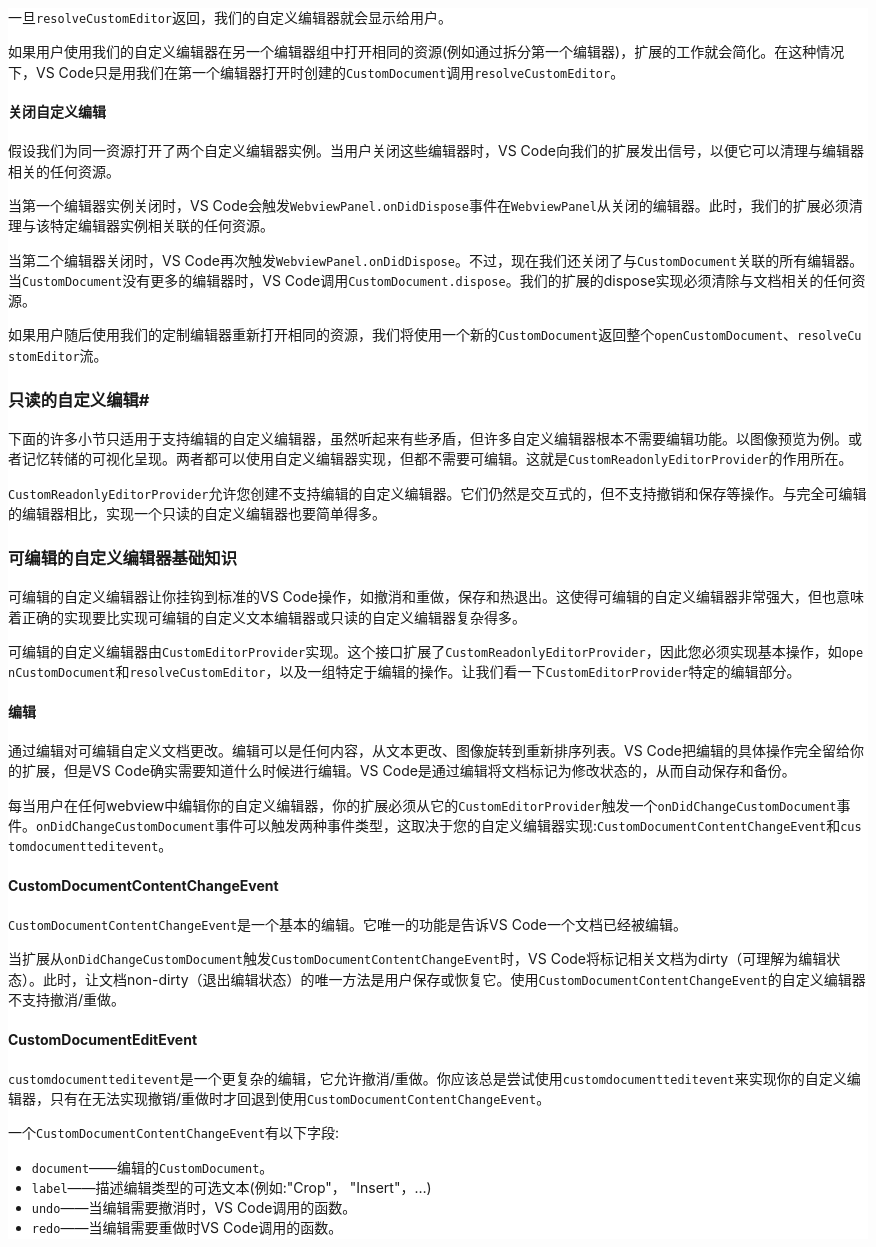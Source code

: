 一旦`resolveCustomEditor`返回，我们的自定义编辑器就会显示给用户。

如果用户使用我们的自定义编辑器在另一个编辑器组中打开相同的资源(例如通过拆分第一个编辑器)，扩展的工作就会简化。在这种情况下，VS Code只是用我们在第一个编辑器打开时创建的`CustomDocument`调用`resolveCustomEditor`。

#### 关闭自定义编辑

假设我们为同一资源打开了两个自定义编辑器实例。当用户关闭这些编辑器时，VS Code向我们的扩展发出信号，以便它可以清理与编辑器相关的任何资源。

当第一个编辑器实例关闭时，VS Code会触发`WebviewPanel.onDidDispose`事件在`WebviewPanel`从关闭的编辑器。此时，我们的扩展必须清理与该特定编辑器实例相关联的任何资源。

当第二个编辑器关闭时，VS Code再次触发`WebviewPanel.onDidDispose`。不过，现在我们还关闭了与`CustomDocument`关联的所有编辑器。当`CustomDocument`没有更多的编辑器时，VS Code调用`CustomDocument.dispose`。我们的扩展的dispose实现必须清除与文档相关的任何资源。

如果用户随后使用我们的定制编辑器重新打开相同的资源，我们将使用一个新的`CustomDocument`返回整个`openCustomDocument`、`resolveCustomEditor`流。

### 只读的自定义编辑#

下面的许多小节只适用于支持编辑的自定义编辑器，虽然听起来有些矛盾，但许多自定义编辑器根本不需要编辑功能。以图像预览为例。或者记忆转储的可视化呈现。两者都可以使用自定义编辑器实现，但都不需要可编辑。这就是`CustomReadonlyEditorProvider`的作用所在。

`CustomReadonlyEditorProvider`允许您创建不支持编辑的自定义编辑器。它们仍然是交互式的，但不支持撤销和保存等操作。与完全可编辑的编辑器相比，实现一个只读的自定义编辑器也要简单得多。

### 可编辑的自定义编辑器基础知识

可编辑的自定义编辑器让你挂钩到标准的VS Code操作，如撤消和重做，保存和热退出。这使得可编辑的自定义编辑器非常强大，但也意味着正确的实现要比实现可编辑的自定义文本编辑器或只读的自定义编辑器复杂得多。

可编辑的自定义编辑器由`CustomEditorProvider`实现。这个接口扩展了`CustomReadonlyEditorProvider`，因此您必须实现基本操作，如`openCustomDocument`和`resolveCustomEditor`，以及一组特定于编辑的操作。让我们看一下`CustomEditorProvider`特定的编辑部分。

#### 编辑

通过编辑对可编辑自定义文档更改。编辑可以是任何内容，从文本更改、图像旋转到重新排序列表。VS Code把编辑的具体操作完全留给你的扩展，但是VS Code确实需要知道什么时候进行编辑。VS Code是通过编辑将文档标记为修改状态的，从而自动保存和备份。

每当用户在任何webview中编辑你的自定义编辑器，你的扩展必须从它的`CustomEditorProvider`触发一个`onDidChangeCustomDocument`事件。`onDidChangeCustomDocument`事件可以触发两种事件类型，这取决于您的自定义编辑器实现:`CustomDocumentContentChangeEvent`和`customdocumentteditevent`。

#### CustomDocumentContentChangeEvent

`CustomDocumentContentChangeEvent`是一个基本的编辑。它唯一的功能是告诉VS Code一个文档已经被编辑。

当扩展从`onDidChangeCustomDocument`触发`CustomDocumentContentChangeEvent`时，VS Code将标记相关文档为dirty（可理解为编辑状态）。此时，让文档non-dirty（退出编辑状态）的唯一方法是用户保存或恢复它。使用`CustomDocumentContentChangeEvent`的自定义编辑器不支持撤消/重做。

#### CustomDocumentEditEvent

`customdocumentteditevent`是一个更复杂的编辑，它允许撤消/重做。你应该总是尝试使用`customdocumentteditevent`来实现你的自定义编辑器，只有在无法实现撤销/重做时才回退到使用`CustomDocumentContentChangeEvent`。

一个`CustomDocumentContentChangeEvent`有以下字段:

- `document`——编辑的`CustomDocument`。
- `label`——描述编辑类型的可选文本(例如:"Crop"， "Insert"，…)
- `undo`——当编辑需要撤消时，VS Code调用的函数。
- `redo`——当编辑需要重做时VS Code调用的函数。
